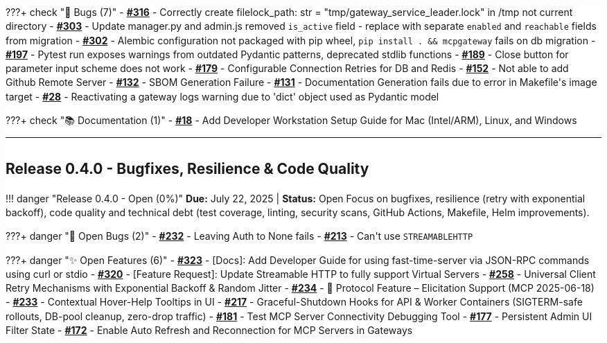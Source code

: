 ???+ check "🐛 Bugs (7)"
    - [**#316**](https://github.com/IBM/mcp-context-forge/issues/316) - Correctly create filelock_path: str = "tmp/gateway_service_leader.lock" in /tmp not current directory
    - [**#303**](https://github.com/IBM/mcp-context-forge/issues/303) - Update manager.py and admin.js removed `is_active` field - replace with separate `enabled` and `reachable` fields from migration
    - [**#302**](https://github.com/IBM/mcp-context-forge/issues/302) - Alembic configuration not packaged with pip wheel, `pip install . && mcpgateway` fails on db migration
    - [**#197**](https://github.com/IBM/mcp-context-forge/issues/197) - Pytest run exposes warnings from outdated Pydantic patterns, deprecated stdlib functions
    - [**#189**](https://github.com/IBM/mcp-context-forge/issues/189) - Close button for parameter input scheme does not work
    - [**#179**](https://github.com/IBM/mcp-context-forge/issues/179) - Configurable Connection Retries for DB and Redis
    - [**#152**](https://github.com/IBM/mcp-context-forge/issues/152) - Not able to add Github Remote Server
    - [**#132**](https://github.com/IBM/mcp-context-forge/issues/132) - SBOM Generation Failure
    - [**#131**](https://github.com/IBM/mcp-context-forge/issues/131) - Documentation Generation fails due to error in Makefile's image target
    - [**#28**](https://github.com/IBM/mcp-context-forge/issues/28) - Reactivating a gateway logs warning due to 'dict' object used as Pydantic model

???+ check "📚 Documentation (1)"
    - [**#18**](https://github.com/IBM/mcp-context-forge/issues/18) - Add Developer Workstation Setup Guide for Mac (Intel/ARM), Linux, and Windows

---

## Release 0.4.0 - Bugfixes, Resilience & Code Quality

!!! danger "Release 0.4.0 - Open (0%)"
    **Due:** July 22, 2025 | **Status:** Open
    Focus on bugfixes, resilience (retry with exponential backoff), code quality and technical debt (test coverage, linting, security scans, GitHub Actions, Makefile, Helm improvements).

???+ danger "🐛 Open Bugs (2)"
    - [**#232**](https://github.com/IBM/mcp-context-forge/issues/232) - Leaving Auth to None fails
    - [**#213**](https://github.com/IBM/mcp-context-forge/issues/213) - Can't use `STREAMABLEHTTP`

???+ danger "✨ Open Features (6)"
    - [**#323**](https://github.com/IBM/mcp-context-forge/issues/323) - [Docs]: Add Developer Guide for using fast-time-server via JSON-RPC commands using curl or stdio
    - [**#320**](https://github.com/IBM/mcp-context-forge/issues/320) - [Feature Request]: Update Streamable HTTP to fully support Virtual Servers
    - [**#258**](https://github.com/IBM/mcp-context-forge/issues/258) - Universal Client Retry Mechanisms with Exponential Backoff & Random Jitter
    - [**#234**](https://github.com/IBM/mcp-context-forge/issues/234) - 🧠 Protocol Feature – Elicitation Support (MCP 2025-06-18)
    - [**#233**](https://github.com/IBM/mcp-context-forge/issues/233) - Contextual Hover-Help Tooltips in UI
    - [**#217**](https://github.com/IBM/mcp-context-forge/issues/217) - Graceful-Shutdown Hooks for API & Worker Containers (SIGTERM-safe rollouts, DB-pool cleanup, zero-drop traffic)
    - [**#181**](https://github.com/IBM/mcp-context-forge/issues/181) - Test MCP Server Connectivity Debugging Tool
    - [**#177**](https://github.com/IBM/mcp-context-forge/issues/177) - Persistent Admin UI Filter State
    - [**#172**](https://github.com/IBM/mcp-context-forge/issues/172) - Enable Auto Refresh and Reconnection for MCP Servers in Gateways
